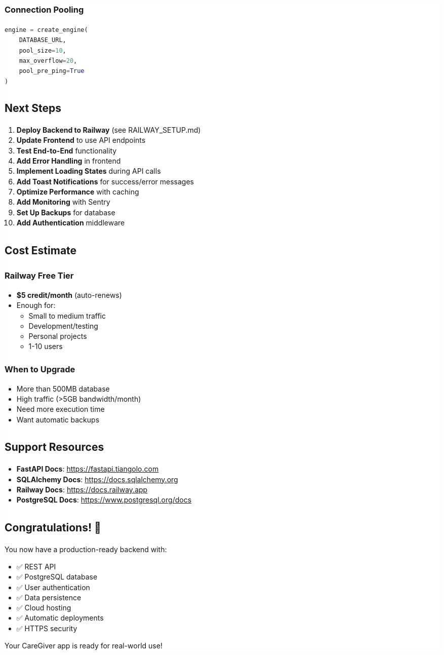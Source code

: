 ### Connection Pooling
```python
engine = create_engine(
    DATABASE_URL,
    pool_size=10,
    max_overflow=20,
    pool_pre_ping=True
)
```

## Next Steps

1. **Deploy Backend to Railway** (see RAILWAY_SETUP.md)
2. **Update Frontend** to use API endpoints
3. **Test End-to-End** functionality
4. **Add Error Handling** in frontend
5. **Implement Loading States** during API calls
6. **Add Toast Notifications** for success/error messages
7. **Optimize Performance** with caching
8. **Add Monitoring** with Sentry
9. **Set Up Backups** for database
10. **Add Authentication** middleware

## Cost Estimate

### Railway Free Tier
- **$5 credit/month** (auto-renews)
- Enough for:
  - Small to medium traffic
  - Development/testing
  - Personal projects
  - 1-10 users

### When to Upgrade
- More than 500MB database
- High traffic (>5GB bandwidth/month)
- Need more execution time
- Want automatic backups

## Support Resources

- **FastAPI Docs**: https://fastapi.tiangolo.com
- **SQLAlchemy Docs**: https://docs.sqlalchemy.org
- **Railway Docs**: https://docs.railway.app
- **PostgreSQL Docs**: https://www.postgresql.org/docs

## Congratulations! 🎉

You now have a production-ready backend with:
- ✅ REST API
- ✅ PostgreSQL database
- ✅ User authentication
- ✅ Data persistence
- ✅ Cloud hosting
- ✅ Automatic deployments
- ✅ HTTPS security

Your CareGiver app is ready for real-world use!
